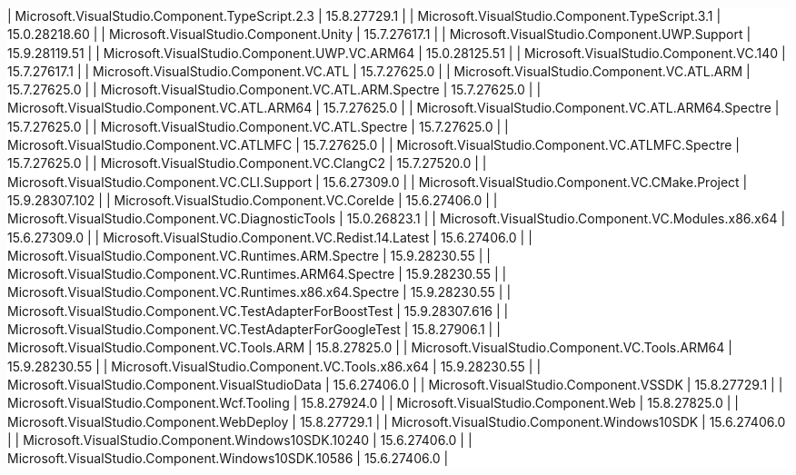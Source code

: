 | Microsoft.VisualStudio.Component.TypeScript.2.3                           | 15.8.27729.1     |
| Microsoft.VisualStudio.Component.TypeScript.3.1                           | 15.0.28218.60    |
| Microsoft.VisualStudio.Component.Unity                                    | 15.7.27617.1     |
| Microsoft.VisualStudio.Component.UWP.Support                              | 15.9.28119.51    |
| Microsoft.VisualStudio.Component.UWP.VC.ARM64                             | 15.0.28125.51    |
| Microsoft.VisualStudio.Component.VC.140                                   | 15.7.27617.1     |
| Microsoft.VisualStudio.Component.VC.ATL                                   | 15.7.27625.0     |
| Microsoft.VisualStudio.Component.VC.ATL.ARM                               | 15.7.27625.0     |
| Microsoft.VisualStudio.Component.VC.ATL.ARM.Spectre                       | 15.7.27625.0     |
| Microsoft.VisualStudio.Component.VC.ATL.ARM64                             | 15.7.27625.0     |
| Microsoft.VisualStudio.Component.VC.ATL.ARM64.Spectre                     | 15.7.27625.0     |
| Microsoft.VisualStudio.Component.VC.ATL.Spectre                           | 15.7.27625.0     |
| Microsoft.VisualStudio.Component.VC.ATLMFC                                | 15.7.27625.0     |
| Microsoft.VisualStudio.Component.VC.ATLMFC.Spectre                        | 15.7.27625.0     |
| Microsoft.VisualStudio.Component.VC.ClangC2                               | 15.7.27520.0     |
| Microsoft.VisualStudio.Component.VC.CLI.Support                           | 15.6.27309.0     |
| Microsoft.VisualStudio.Component.VC.CMake.Project                         | 15.9.28307.102   |
| Microsoft.VisualStudio.Component.VC.CoreIde                               | 15.6.27406.0     |
| Microsoft.VisualStudio.Component.VC.DiagnosticTools                       | 15.0.26823.1     |
| Microsoft.VisualStudio.Component.VC.Modules.x86.x64                       | 15.6.27309.0     |
| Microsoft.VisualStudio.Component.VC.Redist.14.Latest                      | 15.6.27406.0     |
| Microsoft.VisualStudio.Component.VC.Runtimes.ARM.Spectre                  | 15.9.28230.55    |
| Microsoft.VisualStudio.Component.VC.Runtimes.ARM64.Spectre                | 15.9.28230.55    |
| Microsoft.VisualStudio.Component.VC.Runtimes.x86.x64.Spectre              | 15.9.28230.55    |
| Microsoft.VisualStudio.Component.VC.TestAdapterForBoostTest               | 15.9.28307.616   |
| Microsoft.VisualStudio.Component.VC.TestAdapterForGoogleTest              | 15.8.27906.1     |
| Microsoft.VisualStudio.Component.VC.Tools.ARM                             | 15.8.27825.0     |
| Microsoft.VisualStudio.Component.VC.Tools.ARM64                           | 15.9.28230.55    |
| Microsoft.VisualStudio.Component.VC.Tools.x86.x64                         | 15.9.28230.55    |
| Microsoft.VisualStudio.Component.VisualStudioData                         | 15.6.27406.0     |
| Microsoft.VisualStudio.Component.VSSDK                                    | 15.8.27729.1     |
| Microsoft.VisualStudio.Component.Wcf.Tooling                              | 15.8.27924.0     |
| Microsoft.VisualStudio.Component.Web                                      | 15.8.27825.0     |
| Microsoft.VisualStudio.Component.WebDeploy                                | 15.8.27729.1     |
| Microsoft.VisualStudio.Component.Windows10SDK                             | 15.6.27406.0     |
| Microsoft.VisualStudio.Component.Windows10SDK.10240                       | 15.6.27406.0     |
| Microsoft.VisualStudio.Component.Windows10SDK.10586                       | 15.6.27406.0     |